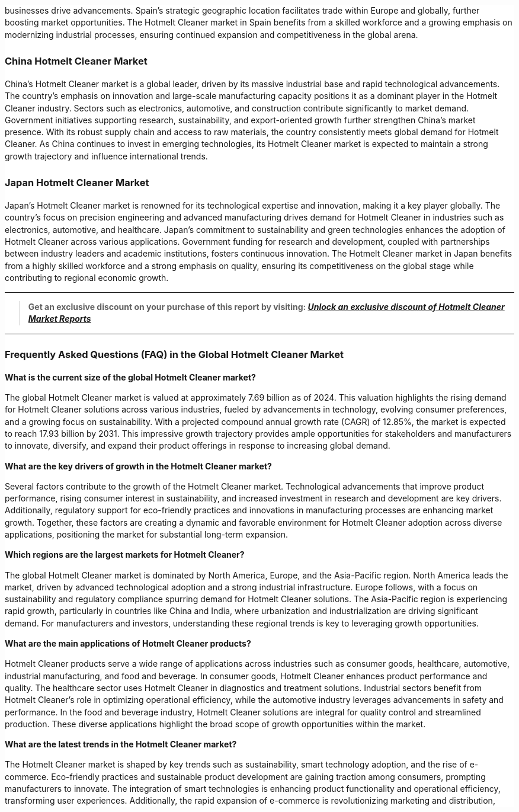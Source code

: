 businesses drive advancements. Spain&rsquo;s strategic geographic location facilitates trade within Europe and globally, further boosting market opportunities. The Hotmelt Cleaner market in Spain benefits from a skilled workforce and a growing emphasis on modernizing industrial processes, ensuring continued expansion and competitiveness in the global arena.</p><h3>China Hotmelt Cleaner Market</h3><p>China&rsquo;s Hotmelt Cleaner market is a global leader, driven by its massive industrial base and rapid technological advancements. The country&rsquo;s emphasis on innovation and large-scale manufacturing capacity positions it as a dominant player in the Hotmelt Cleaner industry. Sectors such as electronics, automotive, and construction contribute significantly to market demand. Government initiatives supporting research, sustainability, and export-oriented growth further strengthen China&rsquo;s market presence. With its robust supply chain and access to raw materials, the country consistently meets global demand for Hotmelt Cleaner. As China continues to invest in emerging technologies, its Hotmelt Cleaner market is expected to maintain a strong growth trajectory and influence international trends.</p><h3>Japan Hotmelt Cleaner Market</h3><p>Japan&rsquo;s Hotmelt Cleaner market is renowned for its technological expertise and innovation, making it a key player globally. The country&rsquo;s focus on precision engineering and advanced manufacturing drives demand for Hotmelt Cleaner in industries such as electronics, automotive, and healthcare. Japan&rsquo;s commitment to sustainability and green technologies enhances the adoption of Hotmelt Cleaner across various applications. Government funding for research and development, coupled with partnerships between industry leaders and academic institutions, fosters continuous innovation. The Hotmelt Cleaner market in Japan benefits from a highly skilled workforce and a strong emphasis on quality, ensuring its competitiveness on the global stage while contributing to regional economic growth.</p><hr /><blockquote><p><strong>Get an exclusive discount on your purchase of this report by visiting: <em><a href="://marketresearchpulse.com/ask-for-discount/141676?utm_source=Github&amp;utm_medium=019">Unlock an exclusive discount of Hotmelt Cleaner Market Reports</a></em>&nbsp;</strong></p></blockquote><hr /><h3>Frequently Asked Questions (FAQ) in the Global Hotmelt Cleaner Market</h3><p><strong>What is the current size of the global Hotmelt Cleaner market?</strong></p><p>The global Hotmelt Cleaner market is valued at approximately 7.69 billion as of 2024. This valuation highlights the rising demand for Hotmelt Cleaner solutions across various industries, fueled by advancements in technology, evolving consumer preferences, and a growing focus on sustainability. With a projected compound annual growth rate (CAGR) of 12.85%, the market is expected to reach 17.93 billion by 2031. This impressive growth trajectory provides ample opportunities for stakeholders and manufacturers to innovate, diversify, and expand their product offerings in response to increasing global demand.</p><p><strong>What are the key drivers of growth in the Hotmelt Cleaner market?</strong></p><p>Several factors contribute to the growth of the Hotmelt Cleaner market. Technological advancements that improve product performance, rising consumer interest in sustainability, and increased investment in research and development are key drivers. Additionally, regulatory support for eco-friendly practices and innovations in manufacturing processes are enhancing market growth. Together, these factors are creating a dynamic and favorable environment for Hotmelt Cleaner adoption across diverse applications, positioning the market for substantial long-term expansion.</p><p><strong>Which regions are the largest markets for Hotmelt Cleaner?</strong></p><p>The global Hotmelt Cleaner market is dominated by North America, Europe, and the Asia-Pacific region. North America leads the market, driven by advanced technological adoption and a strong industrial infrastructure. Europe follows, with a focus on sustainability and regulatory compliance spurring demand for Hotmelt Cleaner solutions. The Asia-Pacific region is experiencing rapid growth, particularly in countries like China and India, where urbanization and industrialization are driving significant demand. For manufacturers and investors, understanding these regional trends is key to leveraging growth opportunities.</p><p><strong>What are the main applications of Hotmelt Cleaner products?</strong></p><p>Hotmelt Cleaner products serve a wide range of applications across industries such as consumer goods, healthcare, automotive, industrial manufacturing, and food and beverage. In consumer goods, Hotmelt Cleaner enhances product performance and quality. The healthcare sector uses Hotmelt Cleaner in diagnostics and treatment solutions. Industrial sectors benefit from Hotmelt Cleaner&rsquo;s role in optimizing operational efficiency, while the automotive industry leverages advancements in safety and performance. In the food and beverage industry, Hotmelt Cleaner solutions are integral for quality control and streamlined production. These diverse applications highlight the broad scope of growth opportunities within the market.</p><p><strong>What are the latest trends in the Hotmelt Cleaner market?</strong></p><p>The Hotmelt Cleaner market is shaped by key trends such as sustainability, smart technology adoption, and the rise of e-commerce. Eco-friendly practices and sustainable product development are gaining traction among consumers, prompting manufacturers to innovate. The integration of smart technologies is enhancing product functionality and operational efficiency, transforming user experiences. Additionally, the rapid expansion of e-commerce is revolutionizing marketing and distribution,